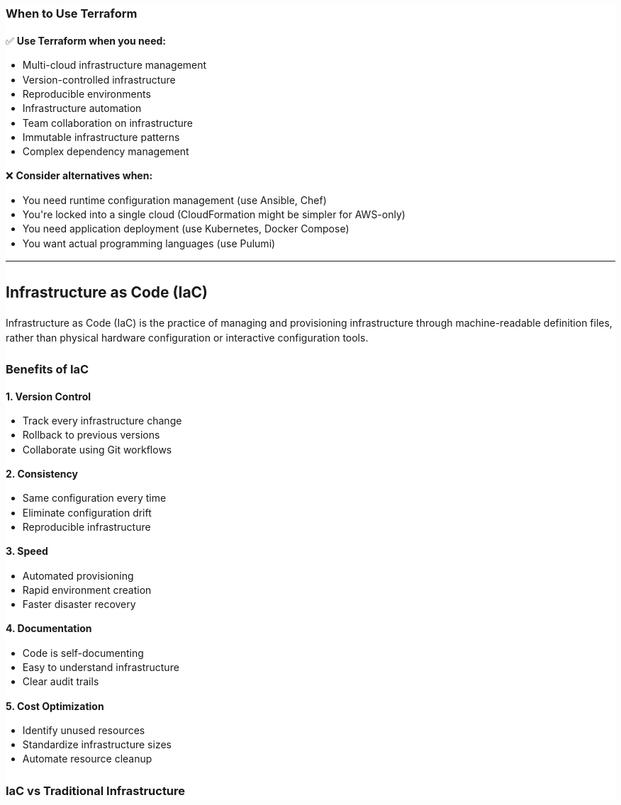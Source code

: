 ### When to Use Terraform

✅ **Use Terraform when you need:**
- Multi-cloud infrastructure management
- Version-controlled infrastructure
- Reproducible environments
- Infrastructure automation
- Team collaboration on infrastructure
- Immutable infrastructure patterns
- Complex dependency management

❌ **Consider alternatives when:**
- You need runtime configuration management (use Ansible, Chef)
- You're locked into a single cloud (CloudFormation might be simpler for AWS-only)
- You need application deployment (use Kubernetes, Docker Compose)
- You want actual programming languages (use Pulumi)

---

## Infrastructure as Code (IaC)

Infrastructure as Code (IaC) is the practice of managing and provisioning infrastructure through machine-readable definition files, rather than physical hardware configuration or interactive configuration tools.

### Benefits of IaC

**1. Version Control**
- Track every infrastructure change
- Rollback to previous versions
- Collaborate using Git workflows

**2. Consistency**
- Same configuration every time
- Eliminate configuration drift
- Reproducible infrastructure

**3. Speed**
- Automated provisioning
- Rapid environment creation
- Faster disaster recovery

**4. Documentation**
- Code is self-documenting
- Easy to understand infrastructure
- Clear audit trails

**5. Cost Optimization**
- Identify unused resources
- Standardize infrastructure sizes
- Automate resource cleanup

### IaC vs Traditional Infrastructure
